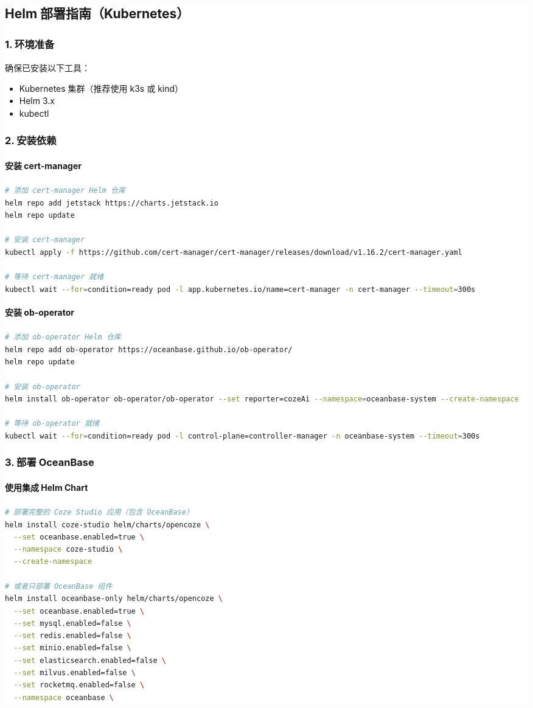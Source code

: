 ## Helm 部署指南（Kubernetes）

### 1. 环境准备

确保已安装以下工具：

- Kubernetes 集群（推荐使用 k3s 或 kind）
- Helm 3.x
- kubectl

### 2. 安装依赖

#### 安装 cert-manager

```bash
# 添加 cert-manager Helm 仓库
helm repo add jetstack https://charts.jetstack.io
helm repo update

# 安装 cert-manager
kubectl apply -f https://github.com/cert-manager/cert-manager/releases/download/v1.16.2/cert-manager.yaml

# 等待 cert-manager 就绪
kubectl wait --for=condition=ready pod -l app.kubernetes.io/name=cert-manager -n cert-manager --timeout=300s
```

#### 安装 ob-operator

```bash
# 添加 ob-operator Helm 仓库
helm repo add ob-operator https://oceanbase.github.io/ob-operator/
helm repo update

# 安装 ob-operator
helm install ob-operator ob-operator/ob-operator --set reporter=cozeAi --namespace=oceanbase-system --create-namespace

# 等待 ob-operator 就绪
kubectl wait --for=condition=ready pod -l control-plane=controller-manager -n oceanbase-system --timeout=300s
```

### 3. 部署 OceanBase

#### 使用集成 Helm Chart

```bash
# 部署完整的 Coze Studio 应用（包含 OceanBase）
helm install coze-studio helm/charts/opencoze \
  --set oceanbase.enabled=true \
  --namespace coze-studio \
  --create-namespace

# 或者只部署 OceanBase 组件
helm install oceanbase-only helm/charts/opencoze \
  --set oceanbase.enabled=true \
  --set mysql.enabled=false \
  --set redis.enabled=false \
  --set minio.enabled=false \
  --set elasticsearch.enabled=false \
  --set milvus.enabled=false \
  --set rocketmq.enabled=false \
  --namespace oceanbase \
```